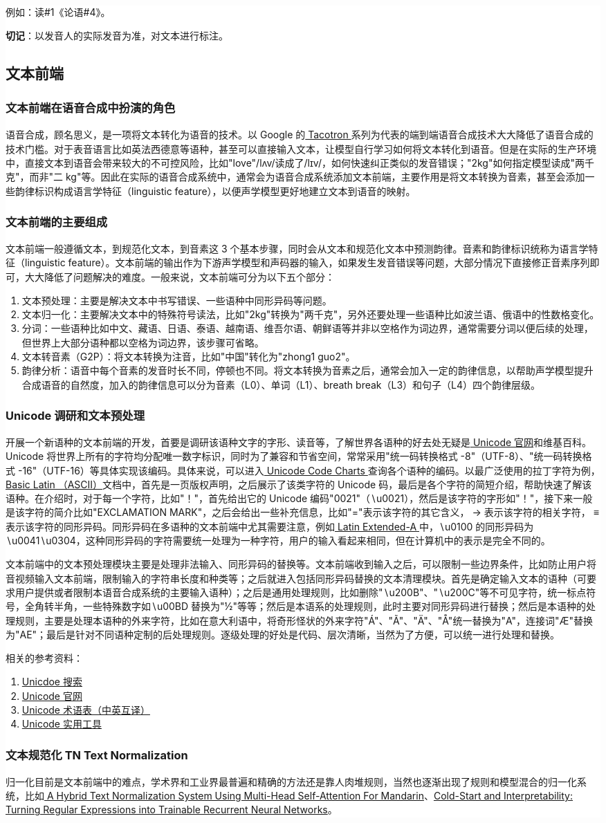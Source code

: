 例如：读#1《论语#4》。

**切记**：以发音人的实际发音为准，对文本进行标注。

## 文本前端

### 文本前端在语音合成中扮演的角色

语音合成，顾名思义，是一项将文本转化为语音的技术。以 Google 的[ Tacotron ](https://google.github.io/tacotron/)系列为代表的端到端语音合成技术大大降低了语音合成的技术门槛。对于表音语言比如英法西德意等语种，甚至可以直接输入文本，让模型自行学习如何将文本转化到语音。但是在实际的生产环境中，直接文本到语音会带来较大的不可控风险，比如"love"/lʌv/读成了/lɪv/，如何快速纠正类似的发音错误；"2kg"如何指定模型读成"两千克"，而非"二 kg"等。因此在实际的语音合成系统中，通常会为语音合成系统添加文本前端，主要作用是将文本转换为音素，甚至会添加一些韵律标识构成语言学特征（linguistic feature），以便声学模型更好地建立文本到语音的映射。

### 文本前端的主要组成

文本前端一般遵循文本，到规范化文本，到音素这 3 个基本步骤，同时会从文本和规范化文本中预测韵律。音素和韵律标识统称为语言学特征（linguistic feature）。文本前端的输出作为下游声学模型和声码器的输入，如果发生发音错误等问题，大部分情况下直接修正音素序列即可，大大降低了问题解决的难度。一般来说，文本前端可分为以下五个部分：

1. 文本预处理：主要是解决文本中书写错误、一些语种中同形异码等问题。
2. 文本归一化：主要解决文本中的特殊符号读法，比如"2kg"转换为"两千克"，另外还要处理一些语种比如波兰语、俄语中的性数格变化。
3. 分词：一些语种比如中文、藏语、日语、泰语、越南语、维吾尔语、朝鲜语等并非以空格作为词边界，通常需要分词以便后续的处理，但世界上大部分语种都以空格为词边界，该步骤可省略。
4. 文本转音素（G2P）：将文本转换为注音，比如"中国"转化为"zhong1 guo2"。
5. 韵律分析：语音中每个音素的发音时长不同，停顿也不同。将文本转换为音素之后，通常会加入一定的韵律信息，以帮助声学模型提升合成语音的自然度，加入的韵律信息可以分为音素（L0）、单词（L1）、breath break（L3）和句子（L4）四个韵律层级。
### Unicode 调研和文本预处理

开展一个新语种的文本前端的开发，首要是调研该语种文字的字形、读音等，了解世界各语种的好去处无疑是[ Unicode 官网](https://unicode.org/main.html)和维基百科。Unicode 将世界上所有的字符均分配唯一数字标识，同时为了兼容和节省空间，常常采用"统一码转换格式 -8"（UTF-8）、"统一码转换格式 -16"（UTF-16）等具体实现该编码。具体来说，可以进入[ Unicode Code Charts ](https://www.unicode.org/charts/)查询各个语种的编码。以最广泛使用的拉丁字符为例，[Basic Latin （ASCII）](https://www.unicode.org/charts/PDF/U0000.pdf)文档中，首先是一页版权声明，之后展示了该类字符的 Unicode 码，最后是各个字符的简短介绍，帮助快速了解该语种。在介绍时，对于每一个字符，比如"！"，首先给出它的 Unicode 编码"0021"（∖u0021），然后是该字符的字形如"！"，接下来一般是该字符的简介比如"EXCLAMATION MARK"，之后会给出一些补充信息，比如"="表示该字符的其它含义， → 表示该字符的相关字符， ≡ 表示该字符的同形异码。同形异码在多语种的文本前端中尤其需要注意，例如[ Latin Extended-A ](https://www.unicode.org/charts/PDF/U0100.pdf)中，∖u0100 的同形异码为∖u0041∖u0304，这种同形异码的字符需要统一处理为一种字符，用户的输入看起来相同，但在计算机中的表示是完全不同的。

文本前端中的文本预处理模块主要是处理非法输入、同形异码的替换等。文本前端收到输入之后，可以限制一些边界条件，比如防止用户将音视频输入文本前端，限制输入的字符串长度和种类等；之后就进入包括同形异码替换的文本清理模块。首先是确定输入文本的语种（可要求用户提供或者限制本语音合成系统的主要输入语种）；之后是通用处理规则，比如删除"∖u200B"、"∖u200C"等不可见字符，统一标点符号，全角转半角，一些特殊数字如∖u00BD 替换为"½"等等；然后是本语系的处理规则，此时主要对同形异码进行替换；然后是本语种的处理规则，主要是处理本语种的外来字符，比如在意大利语中，将奇形怪状的外来字符"Á"、"Ã"、"Ä"、"Å"统一替换为"A"，连接词"Æ"替换为"AE"；最后是针对不同语种定制的后处理规则。逐级处理的好处是代码、层次清晰，当然为了方便，可以统一进行处理和替换。

相关的参考资料：

1. [Unicdoe 搜索](https://unicode-table.com/cn)
2. [Unicode 官网](https://unicode.org/main.html)
3. [Unicode 术语表（中英互译）](https://www.unicode.org/terminology/term_zh_Hans_CN_en.html)
4. [Unicode 实用工具](https://www.unicode.org/unibook)
### 文本规范化 TN Text Normalization

归一化目前是文本前端中的难点，学术界和工业界最普遍和精确的方法还是靠人肉堆规则，当然也逐渐出现了规则和模型混合的归一化系统，比如[ A Hybrid Text Normalization System Using Multi-Head Self-Attention For Mandarin](https://arxiv.org/abs/1911.04128)、[Cold-Start and Interpretability: Turning Regular Expressions into Trainable Recurrent Neural Networks](https://aclanthology.org/2020.emnlp-main.258/)。
